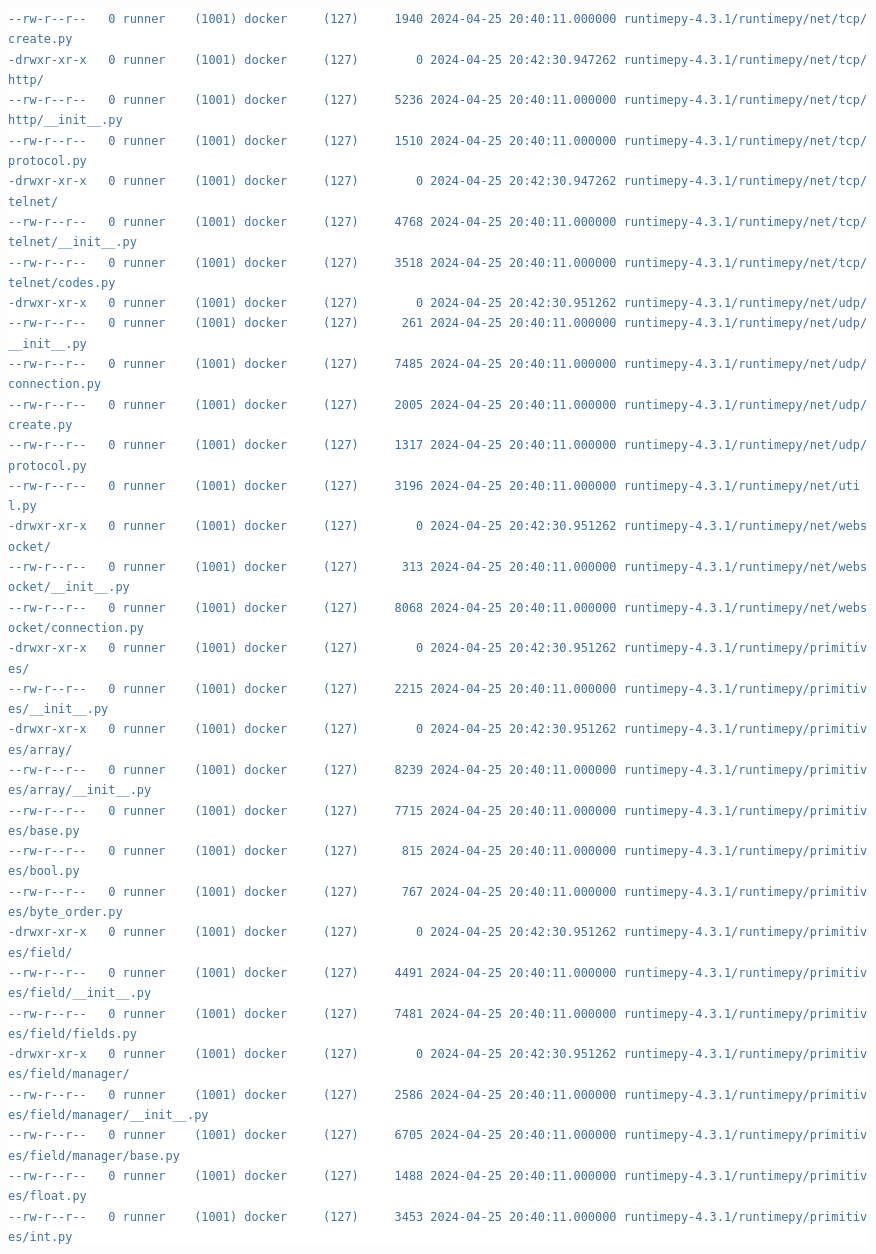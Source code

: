 ```diff
--rw-r--r--   0 runner    (1001) docker     (127)     1940 2024-04-25 20:40:11.000000 runtimepy-4.3.1/runtimepy/net/tcp/create.py
-drwxr-xr-x   0 runner    (1001) docker     (127)        0 2024-04-25 20:42:30.947262 runtimepy-4.3.1/runtimepy/net/tcp/http/
--rw-r--r--   0 runner    (1001) docker     (127)     5236 2024-04-25 20:40:11.000000 runtimepy-4.3.1/runtimepy/net/tcp/http/__init__.py
--rw-r--r--   0 runner    (1001) docker     (127)     1510 2024-04-25 20:40:11.000000 runtimepy-4.3.1/runtimepy/net/tcp/protocol.py
-drwxr-xr-x   0 runner    (1001) docker     (127)        0 2024-04-25 20:42:30.947262 runtimepy-4.3.1/runtimepy/net/tcp/telnet/
--rw-r--r--   0 runner    (1001) docker     (127)     4768 2024-04-25 20:40:11.000000 runtimepy-4.3.1/runtimepy/net/tcp/telnet/__init__.py
--rw-r--r--   0 runner    (1001) docker     (127)     3518 2024-04-25 20:40:11.000000 runtimepy-4.3.1/runtimepy/net/tcp/telnet/codes.py
-drwxr-xr-x   0 runner    (1001) docker     (127)        0 2024-04-25 20:42:30.951262 runtimepy-4.3.1/runtimepy/net/udp/
--rw-r--r--   0 runner    (1001) docker     (127)      261 2024-04-25 20:40:11.000000 runtimepy-4.3.1/runtimepy/net/udp/__init__.py
--rw-r--r--   0 runner    (1001) docker     (127)     7485 2024-04-25 20:40:11.000000 runtimepy-4.3.1/runtimepy/net/udp/connection.py
--rw-r--r--   0 runner    (1001) docker     (127)     2005 2024-04-25 20:40:11.000000 runtimepy-4.3.1/runtimepy/net/udp/create.py
--rw-r--r--   0 runner    (1001) docker     (127)     1317 2024-04-25 20:40:11.000000 runtimepy-4.3.1/runtimepy/net/udp/protocol.py
--rw-r--r--   0 runner    (1001) docker     (127)     3196 2024-04-25 20:40:11.000000 runtimepy-4.3.1/runtimepy/net/util.py
-drwxr-xr-x   0 runner    (1001) docker     (127)        0 2024-04-25 20:42:30.951262 runtimepy-4.3.1/runtimepy/net/websocket/
--rw-r--r--   0 runner    (1001) docker     (127)      313 2024-04-25 20:40:11.000000 runtimepy-4.3.1/runtimepy/net/websocket/__init__.py
--rw-r--r--   0 runner    (1001) docker     (127)     8068 2024-04-25 20:40:11.000000 runtimepy-4.3.1/runtimepy/net/websocket/connection.py
-drwxr-xr-x   0 runner    (1001) docker     (127)        0 2024-04-25 20:42:30.951262 runtimepy-4.3.1/runtimepy/primitives/
--rw-r--r--   0 runner    (1001) docker     (127)     2215 2024-04-25 20:40:11.000000 runtimepy-4.3.1/runtimepy/primitives/__init__.py
-drwxr-xr-x   0 runner    (1001) docker     (127)        0 2024-04-25 20:42:30.951262 runtimepy-4.3.1/runtimepy/primitives/array/
--rw-r--r--   0 runner    (1001) docker     (127)     8239 2024-04-25 20:40:11.000000 runtimepy-4.3.1/runtimepy/primitives/array/__init__.py
--rw-r--r--   0 runner    (1001) docker     (127)     7715 2024-04-25 20:40:11.000000 runtimepy-4.3.1/runtimepy/primitives/base.py
--rw-r--r--   0 runner    (1001) docker     (127)      815 2024-04-25 20:40:11.000000 runtimepy-4.3.1/runtimepy/primitives/bool.py
--rw-r--r--   0 runner    (1001) docker     (127)      767 2024-04-25 20:40:11.000000 runtimepy-4.3.1/runtimepy/primitives/byte_order.py
-drwxr-xr-x   0 runner    (1001) docker     (127)        0 2024-04-25 20:42:30.951262 runtimepy-4.3.1/runtimepy/primitives/field/
--rw-r--r--   0 runner    (1001) docker     (127)     4491 2024-04-25 20:40:11.000000 runtimepy-4.3.1/runtimepy/primitives/field/__init__.py
--rw-r--r--   0 runner    (1001) docker     (127)     7481 2024-04-25 20:40:11.000000 runtimepy-4.3.1/runtimepy/primitives/field/fields.py
-drwxr-xr-x   0 runner    (1001) docker     (127)        0 2024-04-25 20:42:30.951262 runtimepy-4.3.1/runtimepy/primitives/field/manager/
--rw-r--r--   0 runner    (1001) docker     (127)     2586 2024-04-25 20:40:11.000000 runtimepy-4.3.1/runtimepy/primitives/field/manager/__init__.py
--rw-r--r--   0 runner    (1001) docker     (127)     6705 2024-04-25 20:40:11.000000 runtimepy-4.3.1/runtimepy/primitives/field/manager/base.py
--rw-r--r--   0 runner    (1001) docker     (127)     1488 2024-04-25 20:40:11.000000 runtimepy-4.3.1/runtimepy/primitives/float.py
--rw-r--r--   0 runner    (1001) docker     (127)     3453 2024-04-25 20:40:11.000000 runtimepy-4.3.1/runtimepy/primitives/int.py
```